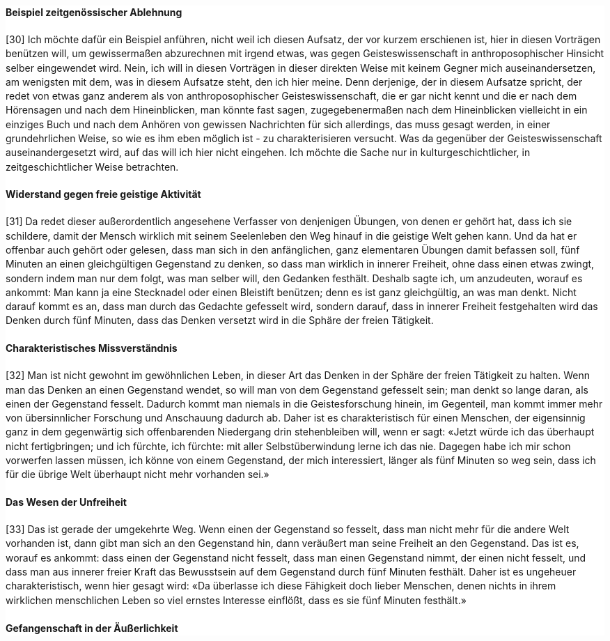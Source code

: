 #### Beispiel zeitgenössischer Ablehnung

[30] Ich möchte dafür ein Beispiel anführen, nicht weil ich diesen Aufsatz, der vor kurzem erschienen ist, hier in diesen Vorträgen benützen will, um gewissermaßen abzurechnen mit irgend etwas, was gegen Geisteswissenschaft in anthroposophischer Hinsicht selber eingewendet wird. Nein, ich will in diesen Vorträgen in dieser direkten Weise mit keinem Gegner mich auseinandersetzen, am wenigsten mit dem, was in diesem Aufsatze steht, den ich hier meine. Denn derjenige, der in diesem Aufsatze spricht, der redet von etwas ganz anderem als von anthroposophischer Geisteswissenschaft, die er gar nicht kennt und die er nach dem Hörensagen und nach dem Hineinblicken, man könnte fast sagen, zugegebenermaßen nach dem Hineinblicken vielleicht in ein einziges Buch und nach dem Anhören von gewissen Nachrichten für sich allerdings, das muss gesagt werden, in einer grundehrlichen Weise, so wie es ihm eben möglich ist - zu charakterisieren versucht. Was da gegenüber der Geisteswissenschaft auseinandergesetzt wird, auf das will ich hier nicht eingehen. Ich möchte die Sache nur in kulturgeschichtlicher, in zeitgeschichtlicher Weise betrachten.

#### Widerstand gegen freie geistige Aktivität

[31] Da redet dieser außerordentlich angesehene Verfasser von denjenigen Übungen, von denen er gehört hat, dass ich sie schildere, damit der Mensch wirklich mit seinem Seelenleben den Weg hinauf in die geistige Welt gehen kann. Und da hat er offenbar auch gehört oder gelesen, dass man sich in den anfänglichen, ganz elementaren Übungen damit befassen soll, fünf Minuten an einen gleichgültigen Gegenstand zu denken, so dass man wirklich in innerer Freiheit, ohne dass einen etwas zwingt, sondern indem man nur dem folgt, was man selber will, den Gedanken festhält. Deshalb sagte ich, um anzudeuten, worauf es ankommt: Man kann ja eine Stecknadel oder einen Bleistift benützen; denn es ist ganz gleichgültig, an was man denkt. Nicht darauf kommt es an, dass man durch das Gedachte gefesselt wird, sondern darauf, dass in innerer Freiheit festgehalten wird das Denken durch fünf Minuten, dass das Denken versetzt wird in die Sphäre der freien Tätigkeit.

#### Charakteristisches Missverständnis

[32] Man ist nicht gewohnt im gewöhnlichen Leben, in dieser Art das Denken in der Sphäre der freien Tätigkeit zu halten. Wenn man das Denken an einen Gegenstand wendet, so will man von dem Gegenstand gefesselt sein; man denkt so lange daran, als einen der Gegenstand fesselt. Dadurch kommt man niemals in die Geistesforschung hinein, im Gegenteil, man kommt immer mehr von übersinnlicher Forschung und Anschauung dadurch ab. Daher ist es charakteristisch für einen Menschen, der eigensinnig ganz in dem gegenwärtig sich offenbarenden Niedergang drin stehenbleiben will, wenn er sagt: «Jetzt würde ich das überhaupt nicht fertigbringen; und ich fürchte, ich fürchte: mit aller Selbstüberwindung lerne ich das nie. Dagegen habe ich mir schon vorwerfen lassen müssen, ich könne von einem Gegenstand, der mich interessiert, länger als fünf Minuten so weg sein, dass ich für die übrige Welt überhaupt nicht mehr vorhanden sei.»

#### Das Wesen der Unfreiheit

[33] Das ist gerade der umgekehrte Weg. Wenn einen der Gegenstand so fesselt, dass man nicht mehr für die andere Welt vorhanden ist, dann gibt man sich an den Gegenstand hin, dann veräußert man seine Freiheit an den Gegenstand. Das ist es, worauf es ankommt: dass einen der Gegenstand nicht fesselt, dass man einen Gegenstand nimmt, der einen nicht fesselt, und dass man aus innerer freier Kraft das Bewusstsein auf dem Gegenstand durch fünf Minuten festhält. Daher ist es ungeheuer charakteristisch, wenn hier gesagt wird: «Da überlasse ich diese Fähigkeit doch lieber Menschen, denen nichts in ihrem wirklichen menschlichen Leben so viel ernstes Interesse einflößt, dass es sie fünf Minuten festhält.»

#### Gefangenschaft in der Äußerlichkeit

